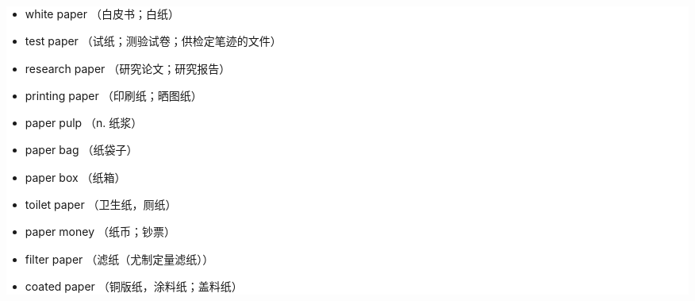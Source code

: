 - white paper （白皮书；白纸）

- test paper （试纸；测验试卷；供检定笔迹的文件）

- research paper （研究论文；研究报告）

- printing paper （印刷纸；晒图纸）

- paper pulp （n. 纸浆）

- paper bag （纸袋子）

- paper box （纸箱）

- toilet paper （卫生纸，厕纸）

- paper money （纸币；钞票）

- filter paper （滤纸（尤制定量滤纸））

- coated paper （铜版纸，涂料纸；盖料纸）


